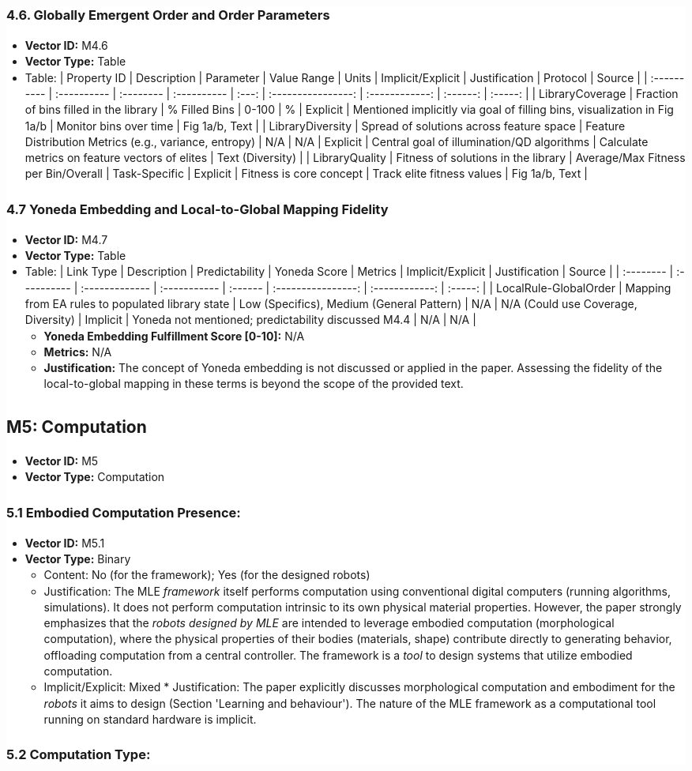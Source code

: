 ### **4.6. Globally Emergent Order and Order Parameters**
* **Vector ID:** M4.6
* **Vector Type:** Table
*   Table:
| Property ID | Description | Parameter | Value Range | Units | Implicit/Explicit | Justification | Protocol | Source |
| :---------- | :---------- | :-------- | :---------- | :---: | :----------------: | :------------: | :------: | :-----: |
| LibraryCoverage | Fraction of bins filled in the library | % Filled Bins | 0-100 | % | Explicit | Mentioned implicitly via goal of filling bins, visualization in Fig 1a/b | Monitor bins over time | Fig 1a/b, Text |
| LibraryDiversity | Spread of solutions across feature space | Feature Distribution Metrics (e.g., variance, entropy) | N/A | N/A | Explicit | Central goal of illumination/QD algorithms | Calculate metrics on feature vectors of elites | Text (Diversity) |
| LibraryQuality | Fitness of solutions in the library | Average/Max Fitness per Bin/Overall | Task-Specific | Explicit | Fitness is core concept | Track elite fitness values | Fig 1a/b, Text |

### **4.7 Yoneda Embedding and Local-to-Global Mapping Fidelity**

*   **Vector ID:** M4.7
*   **Vector Type:** Table
*   Table:
    | Link Type | Description | Predictability | Yoneda Score | Metrics | Implicit/Explicit | Justification | Source |
    | :-------- | :---------- | :------------- | :----------- | :------ | :----------------: | :------------: | :-----: |
    | LocalRule-GlobalOrder | Mapping from EA rules to populated library state | Low (Specifics), Medium (General Pattern) | N/A | N/A (Could use Coverage, Diversity) | Implicit | Yoneda not mentioned; predictability discussed M4.4 | N/A | N/A |
    *   **Yoneda Embedding Fulfillment Score [0-10]:** N/A
    *   **Metrics:** N/A
    *   **Justification:** The concept of Yoneda embedding is not discussed or applied in the paper. Assessing the fidelity of the local-to-global mapping in these terms is beyond the scope of the provided text.

## M5: Computation
*   **Vector ID:** M5
*   **Vector Type:** Computation

### **5.1 Embodied Computation Presence:**

*   **Vector ID:** M5.1
*   **Vector Type:** Binary
    *   Content: No (for the framework); Yes (for the designed robots)
    *   Justification: The MLE *framework* itself performs computation using conventional digital computers (running algorithms, simulations). It does not perform computation intrinsic to its own physical material properties. However, the paper strongly emphasizes that the *robots designed by MLE* are intended to leverage embodied computation (morphological computation), where the physical properties of their bodies (materials, shape) contribute directly to generating behavior, offloading computation from a central controller. The framework is a *tool* to design systems that utilize embodied computation.
    *    Implicit/Explicit: Mixed
        *  Justification: The paper explicitly discusses morphological computation and embodiment for the *robots* it aims to design (Section 'Learning and behaviour'). The nature of the MLE framework as a computational tool running on standard hardware is implicit.

### **5.2 Computation Type:**
